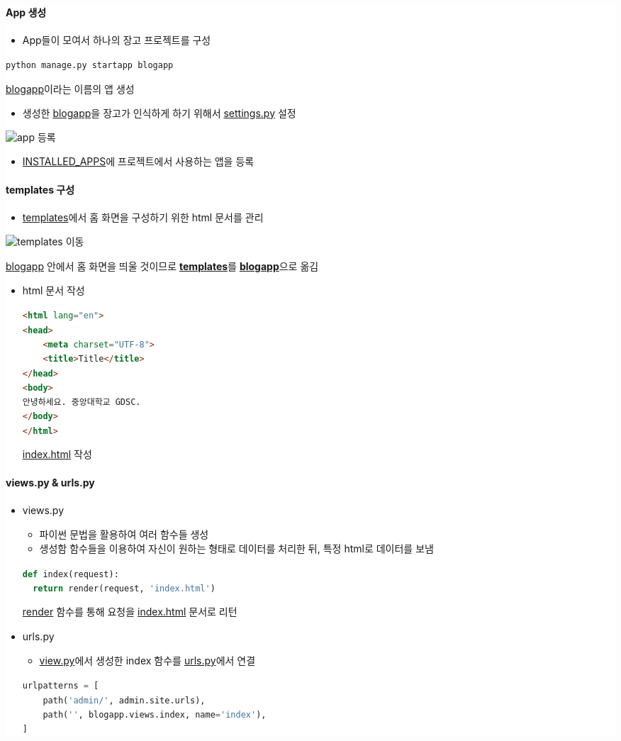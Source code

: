 
#### App 생성

* App들이 모여서 하나의 장고 프로젝트를 구성

```
python manage.py startapp blogapp
```

<u>blogapp</u>이라는 이름의 앱 생성

* 생성한 <u>blogapp</u>을 장고가 인식하게 하기 위해서 <u>settings.py</u> 설정

![app 등록](/django-study-week1/01.PNG)

 + <u>INSTALLED_APPS</u>에 프로젝트에서 사용하는 앱을 등록


#### templates 구성

* <u>templates</u>에서 홈 화면을 구성하기 위한 html 문서를 관리

![templates 이동](/django-study-week1/02.PNG)

<u>blogapp</u> 안에서 홈 화면을 띄울 것이므로 <u>**templates**</u>를 <u>**blogapp**</u>으로 옮김

* html 문서 작성

  ```html
  <html lang="en">
  <head>
      <meta charset="UTF-8">
      <title>Title</title>
  </head>
  <body>
  안녕하세요. 중앙대학교 GDSC.
  </body>
  </html>
  ```
  <u>index.html</u> 작성


#### views.py & urls.py

* views.py
  + 파이썬 문법을 활용하여 여러 함수들 생성
  + 생성함 함수들을 이용하여 자신이 원하는 형태로 데이터를 처리한 뒤, 특정 html로 데이터를 보냄

  ```python
  def index(request):
    return render(request, 'index.html')
  ```

  <u>render</u> 함수를 통해 요청을 <u>index.html</u> 문서로 리턴

* urls.py
  + <u>view.py</u>에서 생성한 index 함수를 <u>urls.py</u>에서 연결

  ```python
  urlpatterns = [
      path('admin/', admin.site.urls),
      path('', blogapp.views.index, name='index'),
  ]
  ```
